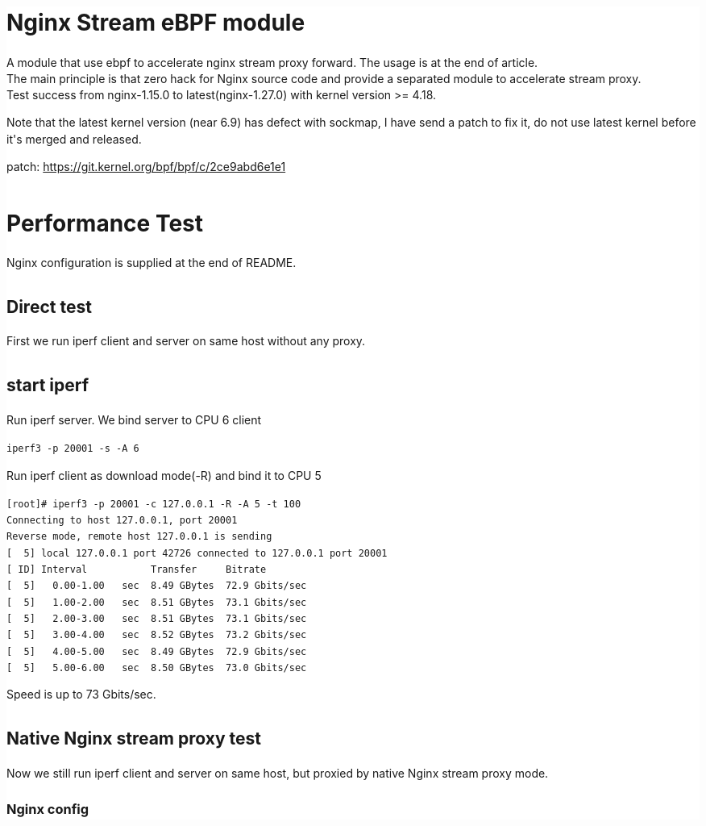 # Nginx Stream eBPF module

A module that use ebpf to accelerate nginx stream proxy forward. The usage is at the end of article.  
The main principle is that zero hack for Nginx source code and provide a separated module to accelerate stream proxy.  
Test success from nginx-1.15.0 to latest(nginx-1.27.0) with kernel version >= 4.18.

Note that the latest kernel version (near 6.9) has defect with sockmap, I have send a patch to fix it, do not use
latest kernel before it's merged and released.  

patch: https://git.kernel.org/bpf/bpf/c/2ce9abd6e1e1  

# Performance Test

Nginx configuration is supplied at the end of README.  

## Direct test

First we run iperf client and server on same host without any proxy.  

## start iperf
Run iperf server. We bind server to CPU 6 client  
```
iperf3 -p 20001 -s -A 6
```

Run iperf client as download mode(-R) and bind it to CPU 5  
```
[root]# iperf3 -p 20001 -c 127.0.0.1 -R -A 5 -t 100
Connecting to host 127.0.0.1, port 20001
Reverse mode, remote host 127.0.0.1 is sending
[  5] local 127.0.0.1 port 42726 connected to 127.0.0.1 port 20001
[ ID] Interval           Transfer     Bitrate
[  5]   0.00-1.00   sec  8.49 GBytes  72.9 Gbits/sec
[  5]   1.00-2.00   sec  8.51 GBytes  73.1 Gbits/sec
[  5]   2.00-3.00   sec  8.51 GBytes  73.1 Gbits/sec
[  5]   3.00-4.00   sec  8.52 GBytes  73.2 Gbits/sec
[  5]   4.00-5.00   sec  8.49 GBytes  72.9 Gbits/sec
[  5]   5.00-6.00   sec  8.50 GBytes  73.0 Gbits/sec
```
Speed is up to 73 Gbits/sec.  


## Native Nginx stream proxy test

Now we still run iperf client and server on same host, but proxied by native Nginx stream proxy mode.  


### Nginx config  
